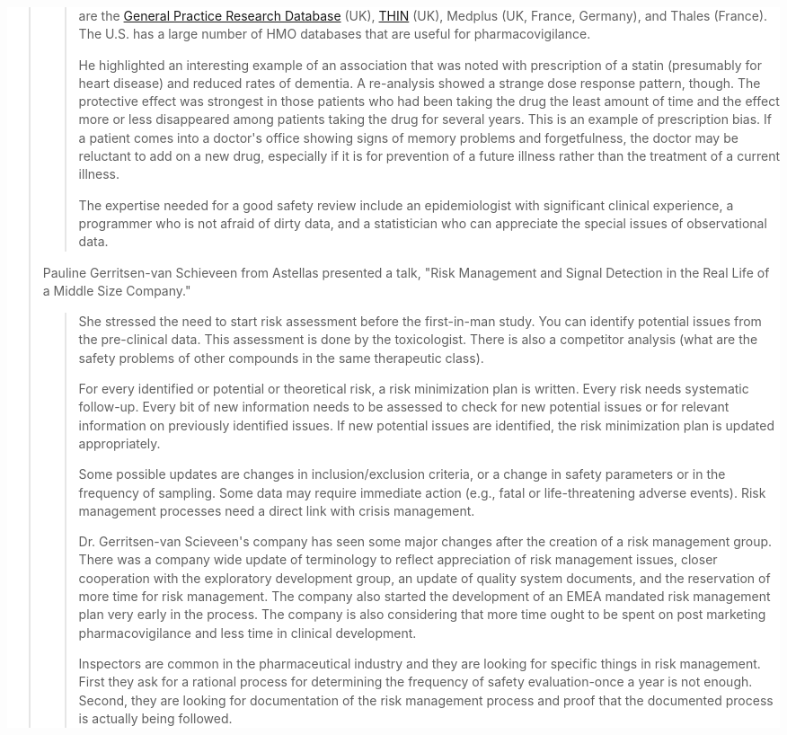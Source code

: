 > > are the [General Practice Research
> > Database](http://www.gprd.com/home/) (UK),
> > [THIN](http://www.nvug.org/nvugall/nvugany/thin.htm) (UK), Medplus
> > (UK, France, Germany), and Thales (France). The U.S. has a large
> > number of HMO databases that are useful for pharmacovigilance.
> >
> > He highlighted an interesting example of an association that was
> > noted with prescription of a statin (presumably for heart disease)
> > and reduced rates of dementia. A re-analysis showed a strange dose
> > response pattern, though. The protective effect was strongest in
> > those patients who had been taking the drug the least amount of time
> > and the effect more or less disappeared among patients taking the
> > drug for several years. This is an example of prescription bias. If
> > a patient comes into a doctor's office showing signs of memory
> > problems and forgetfulness, the doctor may be reluctant to add on a
> > new drug, especially if it is for prevention of a future illness
> > rather than the treatment of a current illness.
> >
> > The expertise needed for a good safety review include an
> > epidemiologist with significant clinical experience, a programmer
> > who is not afraid of dirty data, and a statistician who can
> > appreciate the special issues of observational data.
>
> Pauline Gerritsen-van Schieveen from Astellas presented a talk, "Risk
> Management and Signal Detection in the Real Life of a Middle Size
> Company."
>
> > She stressed the need to start risk assessment before the
> > first-in-man study. You can identify potential issues from the
> > pre-clinical data. This assessment is done by the toxicologist.
> > There is also a competitor analysis (what are the safety problems of
> > other compounds in the same therapeutic class).
> >
> > For every identified or potential or theoretical risk, a risk
> > minimization plan is written. Every risk needs systematic follow-up.
> > Every bit of new information needs to be assessed to check for new
> > potential issues or for relevant information on previously
> > identified issues. If new potential issues are identified, the risk
> > minimization plan is updated appropriately.
> >
> > Some possible updates are changes in inclusion/exclusion criteria,
> > or a change in safety parameters or in the frequency of sampling.
> > Some data may require immediate action (e.g., fatal or
> > life-threatening adverse events). Risk management processes need a
> > direct link with crisis management.
> >
> > Dr. Gerritsen-van Scieveen's company has seen some major changes
> > after the creation of a risk management group. There was a company
> > wide update of terminology to reflect appreciation of risk
> > management issues, closer cooperation with the exploratory
> > development group, an update of quality system documents, and the
> > reservation of more time for risk management. The company also
> > started the development of an EMEA mandated risk management plan
> > very early in the process. The company is also considering that more
> > time ought to be spent on post marketing pharmacovigilance and less
> > time in clinical development.
> >
> > Inspectors are common in the pharmaceutical industry and they are
> > looking for specific things in risk management. First they ask for a
> > rational process for determining the frequency of safety
> > evaluation-once a year is not enough. Second, they are looking for
> > documentation of the risk management process and proof that the
> > documented process is actually being followed.
>